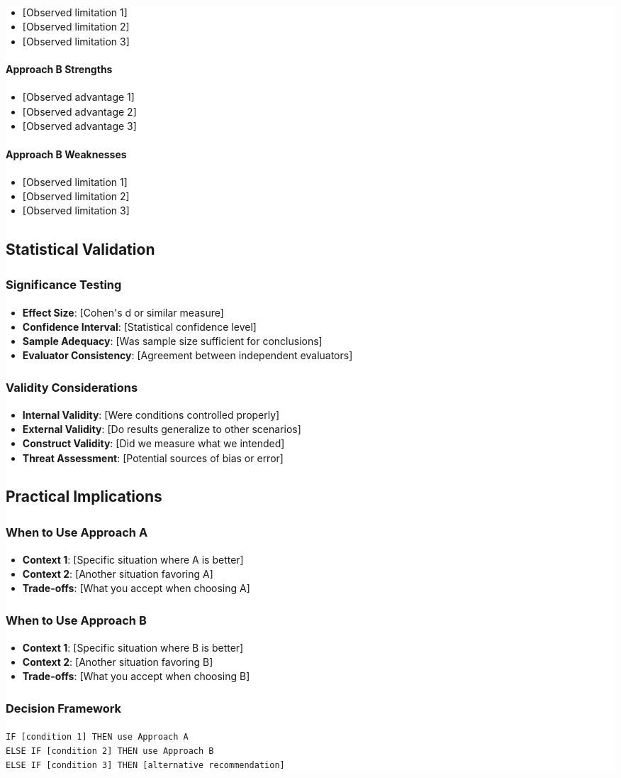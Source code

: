 - [Observed limitation 1]
- [Observed limitation 2]
- [Observed limitation 3]

#### Approach B Strengths

- [Observed advantage 1]
- [Observed advantage 2]
- [Observed advantage 3]

#### Approach B Weaknesses

- [Observed limitation 1]
- [Observed limitation 2]
- [Observed limitation 3]

## Statistical Validation

### Significance Testing

- **Effect Size**: [Cohen's d or similar measure]
- **Confidence Interval**: [Statistical confidence level]
- **Sample Adequacy**: [Was sample size sufficient for conclusions]
- **Evaluator Consistency**: [Agreement between independent evaluators]

### Validity Considerations

- **Internal Validity**: [Were conditions controlled properly]
- **External Validity**: [Do results generalize to other scenarios]
- **Construct Validity**: [Did we measure what we intended]
- **Threat Assessment**: [Potential sources of bias or error]

## Practical Implications

### When to Use Approach A

- **Context 1**: [Specific situation where A is better]
- **Context 2**: [Another situation favoring A]
- **Trade-offs**: [What you accept when choosing A]

### When to Use Approach B

- **Context 1**: [Specific situation where B is better]
- **Context 2**: [Another situation favoring B]
- **Trade-offs**: [What you accept when choosing B]

### Decision Framework

```
IF [condition 1] THEN use Approach A
ELSE IF [condition 2] THEN use Approach B
ELSE IF [condition 3] THEN [alternative recommendation]
```
